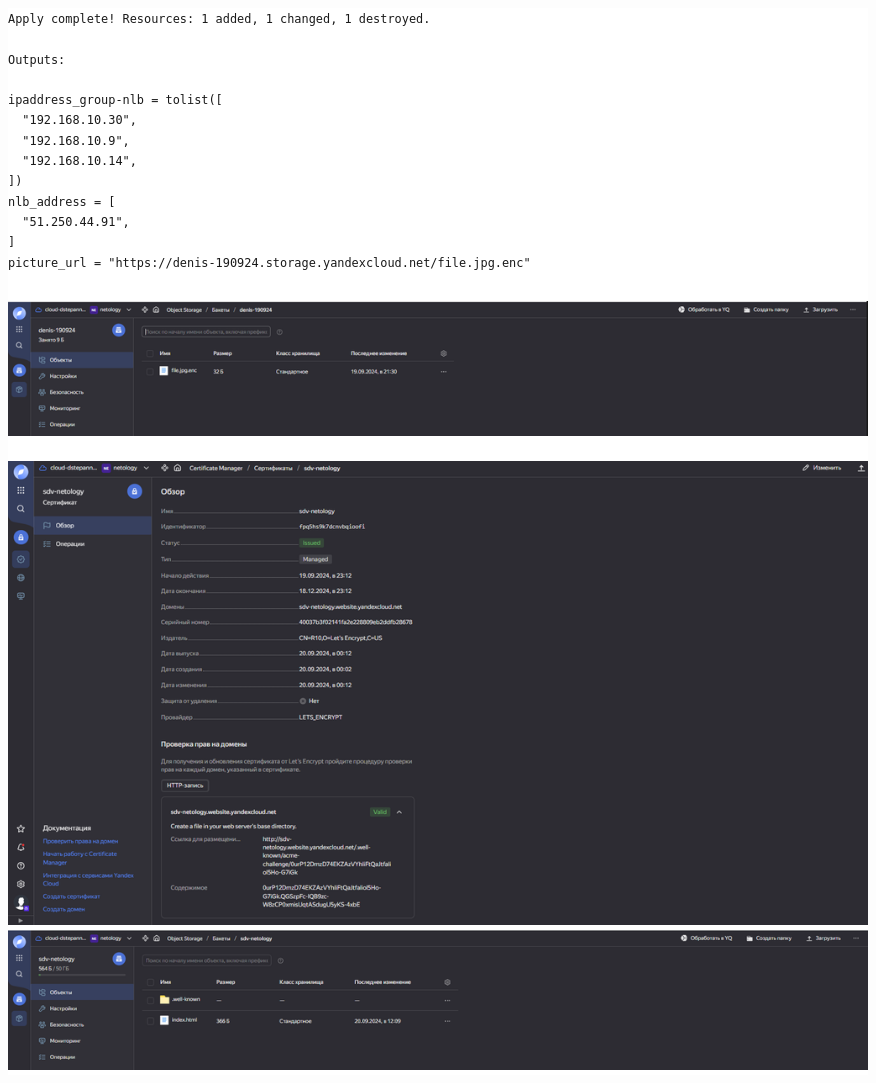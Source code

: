 ```
Apply complete! Resources: 1 added, 1 changed, 1 destroyed.

Outputs:

ipaddress_group-nlb = tolist([
  "192.168.10.30",
  "192.168.10.9",
  "192.168.10.14",
])
nlb_address = [
  "51.250.44.91",
]
picture_url = "https://denis-190924.storage.yandexcloud.net/file.jpg.enc"
```
![Task #15.03 results](screenshots/15.3-1.png)
---
![Task #15.03 results](screenshots/15.3-2.png)
![Task #15.03 results](screenshots/15.3-3.png)